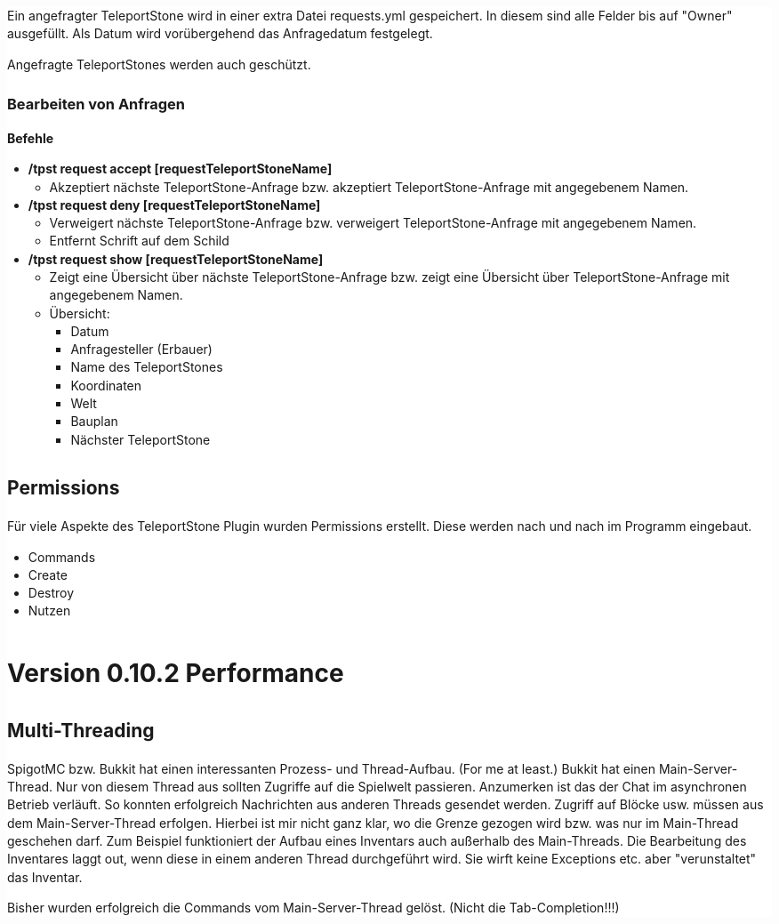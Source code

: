 Ein angefragter TeleportStone wird in einer extra Datei requests.yml gespeichert. In diesem sind alle Felder bis auf "Owner" ausgefüllt. Als Datum wird vorübergehend das Anfragedatum festgelegt.

Angefragte TeleportStones werden auch geschützt.

### Bearbeiten von Anfragen
**Befehle**
- **/tpst request accept [requestTeleportStoneName]** 
  - Akzeptiert nächste TeleportStone-Anfrage bzw. akzeptiert TeleportStone-Anfrage mit angegebenem Namen.
- **/tpst request deny [requestTeleportStoneName]** 
  - Verweigert nächste TeleportStone-Anfrage bzw. verweigert TeleportStone-Anfrage mit angegebenem Namen.
  - Entfernt Schrift auf dem Schild
- **/tpst request show [requestTeleportStoneName]**
  - Zeigt eine Übersicht über nächste TeleportStone-Anfrage bzw. zeigt eine Übersicht über TeleportStone-Anfrage mit angegebenem Namen.
  - Übersicht:
    - Datum
    - Anfragesteller (Erbauer)
    - Name des TeleportStones
    - Koordinaten
    - Welt
    - Bauplan
    - Nächster TeleportStone


## Permissions
Für viele Aspekte des TeleportStone Plugin wurden Permissions erstellt. Diese werden nach und nach im Programm eingebaut.

- Commands
- Create
- Destroy
- Nutzen


# Version 0.10.2 Performance

## Multi-Threading
SpigotMC bzw. Bukkit hat einen interessanten Prozess- und Thread-Aufbau. (For me at least.) Bukkit hat einen Main-Server-Thread. Nur von diesem Thread aus sollten Zugriffe auf die Spielwelt passieren. Anzumerken ist das der Chat im asynchronen Betrieb verläuft. So konnten erfolgreich Nachrichten aus anderen Threads gesendet werden. Zugriff auf Blöcke usw. müssen aus dem Main-Server-Thread erfolgen. Hierbei ist mir nicht ganz klar, wo die Grenze gezogen wird bzw. was nur im Main-Thread geschehen darf. Zum Beispiel funktioniert der Aufbau eines Inventars auch außerhalb des Main-Threads. Die Bearbeitung des Inventares laggt out, wenn diese in einem anderen Thread durchgeführt wird. Sie wirft keine Exceptions etc. aber "verunstaltet" das Inventar.

Bisher wurden erfolgreich die Commands vom Main-Server-Thread gelöst. (Nicht die Tab-Completion!!!) 
